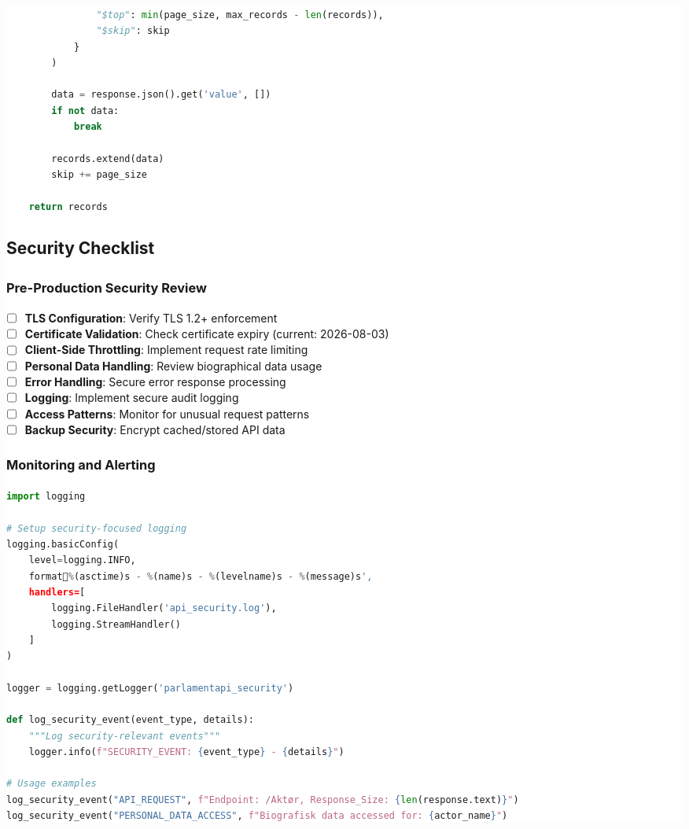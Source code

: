 ```python
                "$top": min(page_size, max_records - len(records)),
                "$skip": skip
            }
        )
        
        data = response.json().get('value', [])
        if not data:
            break
            
        records.extend(data)
        skip += page_size
    
    return records
```

## Security Checklist

### Pre-Production Security Review

- [ ] **TLS Configuration**: Verify TLS 1.2+ enforcement
- [ ] **Certificate Validation**: Check certificate expiry (current: 2026-08-03)
- [ ] **Client-Side Throttling**: Implement request rate limiting
- [ ] **Personal Data Handling**: Review biographical data usage
- [ ] **Error Handling**: Secure error response processing
- [ ] **Logging**: Implement secure audit logging
- [ ] **Access Patterns**: Monitor for unusual request patterns
- [ ] **Backup Security**: Encrypt cached/stored API data

### Monitoring and Alerting

```python
import logging

# Setup security-focused logging
logging.basicConfig(
    level=logging.INFO,
    format🔧%(asctime)s - %(name)s - %(levelname)s - %(message)s',
    handlers=[
        logging.FileHandler('api_security.log'),
        logging.StreamHandler()
    ]
)

logger = logging.getLogger('parlamentapi_security')

def log_security_event(event_type, details):
    """Log security-relevant events"""
    logger.info(f"SECURITY_EVENT: {event_type} - {details}")

# Usage examples
log_security_event("API_REQUEST", f"Endpoint: /Aktør, Response_Size: {len(response.text)}")
log_security_event("PERSONAL_DATA_ACCESS", f"Biografisk data accessed for: {actor_name}")
```
